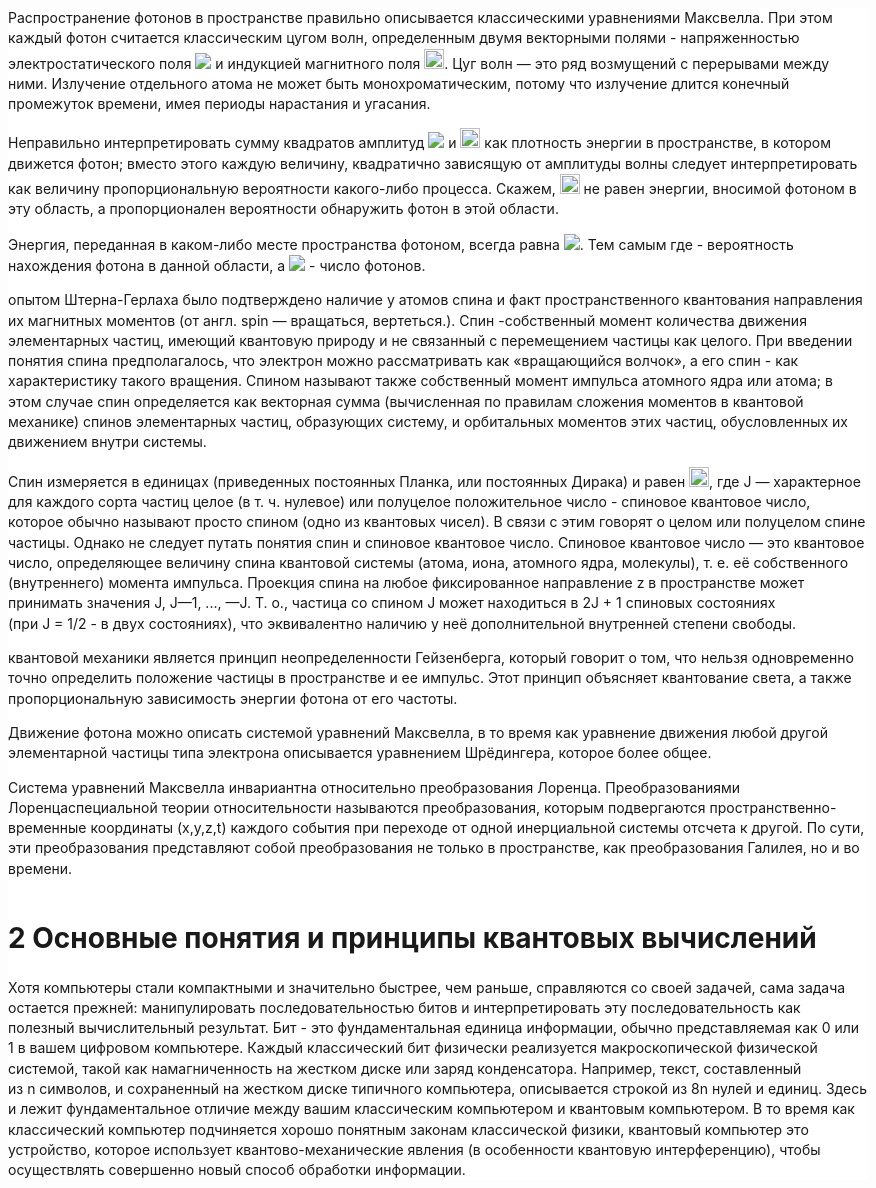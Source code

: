 Распространение фотонов в пространстве правильно описывается классическими уравнениями Максвелла. При этом каждый фотон считается классическим цугом волн, определенным двумя векторными полями - напряженностью электростатического поля <img src="https://works.doklad.ru/images/IvVaHomCNlM/m23321877.gif" height="20"> и индукцией магнитного поля <img src="https://works.doklad.ru/images/IvVaHomCNlM/39dd0882.gif" width="20" height="20">. Цуг волн — это ряд возмущений с перерывами между ними. Излучение отдельного атома не может быть монохроматическим, потому что излучение длится конечный промежуток времени, имея периоды нарастания и угасания.

Неправильно интерпретировать сумму квадратов амплитуд <img src="https://works.doklad.ru/images/IvVaHomCNlM/m23321877.gif" height="20"> и <img src="https://works.doklad.ru/images/IvVaHomCNlM/39dd0882.gif" width="20" height="20"> как плотность энергии в пространстве, в котором движется фотон; вместо этого каждую величину, квадратично зависящую от амплитуды волны следует интерпретировать как величину пропорциональную вероятности какого-либо процесса. Скажем, <img src="https://works.doklad.ru/images/IvVaHomCNlM/m5dd79ee5.gif" width="20" height="20"> не равен энергии, вносимой фотоном в эту область, а пропорционален вероятности обнаружить фотон в этой области.

Энергия, переданная в каком-либо месте пространства фотоном, всегда равна <img src="https://works.doklad.ru/images/IvVaHomCNlM/5aad234c.gif" height="20">. Тем самым где - вероятность нахождения фотона в данной области, а <img src="https://works.doklad.ru/images/IvVaHomCNlM/m3796f19b.gif" height="20"> - число фотонов.

опытом Штерна-Герлаха было подтверждено наличие у атомов спина и факт пространственного квантования направления их магнитных моментов (от англ. spin — вращаться, вертеться.). Спин -собственный момент количества движения элементарных частиц, имеющий квантовую природу и не связанный с перемещением частицы как целого. При введении понятия спина предполагалось, что электрон можно рассматривать как «вращающийся волчок», а его спин - как характеристику такого вращения. Спином называют также собственный момент импульса атомного ядра или атома; в этом случае спин определяется как векторная сумма (вычисленная по правилам сложения моментов в квантовой механике) спинов элементарных частиц, образующих систему, и орбитальных моментов этих частиц, обусловленных их движением внутри системы.

Спин измеряется в единицах (приведенных постоянных Планка, или постоянных Дирака) и равен <img src="https://works.doklad.ru/images/IvVaHomCNlM/4ab6c49f.gif" width="20" height="20">, где J — характерное для каждого сорта частиц целое (в т. ч. нулевое) или полуцелое положительное число - спиновое квантовое число, которое обычно называют просто спином (одно из квантовых чисел). В связи с этим говорят о целом или полуцелом спине частицы. Однако не следует путать понятия спин и спиновое квантовое число. Спиновое квантовое число — это квантовое число, определяющее величину спина квантовой системы (атома, иона, атомного ядра, молекулы), т. е. её собственного (внутреннего) момента импульса. Проекция спина на любое фиксированное направление z в пространстве может принимать значения J, J—1, ..., —J. Т. о., частица со спином J может находиться в 2J + 1 спиновых состояниях (при J = 1/2 - в двух состояниях), что эквивалентно наличию у неё дополнительной внутренней степени свободы.

квантовой механики является принцип неопределенности Гейзенберга, который говорит о том, что нельзя одновременно точно определить положение частицы в пространстве и ее импульс. Этот принцип объясняет квантование света, а также пропорциональную зависимость энергии фотона от его частоты.

Движение фотона можно описать системой уравнений Максвелла, в то время как уравнение движения любой другой элементарной частицы типа электрона описывается уравнением Шрёдингера, которое более общее.

Система уравнений Максвелла инвариантна относительно преобразования Лоренца. Преобразованиями Лоренцаспециальной теории относительности называются преобразования, которым подвергаются пространственно-временные координаты (x,y,z,t) каждого события при переходе от одной инерциальной системы отсчета к другой. По сути, эти преобразования представляют собой преобразования не только в пространстве, как преобразования Галилея, но и во времени.


# 2 Основные понятия и принципы квантовых вычислений
Хотя компьютеры стали компактными и значительно быстрее, чем раньше, справляются со своей задачей, сама задача остается прежней: манипулировать последовательностью битов и интерпретировать эту последовательность как полезный вычислительный результат. Бит - это фундаментальная единица информации, обычно представляемая как 0 или 1 в вашем цифровом компьютере. Каждый классический бит физически реализуется макроскопической физической системой, такой как намагниченность на жестком диске или заряд конденсатора. Например, текст, составленный из n символов, и сохраненный на жестком диске типичного компьютера, описывается строкой из 8n нулей и единиц. Здесь и лежит фундаментальное отличие между вашим классическим компьютером и квантовым компьютером. В то время как классический компьютер подчиняется хорошо понятным законам классической физики, квантовый компьютер это устройство, которое использует квантово-механические явления (в особенности квантовую интерференцию), чтобы осуществлять совершенно новый способ обработки информации.
